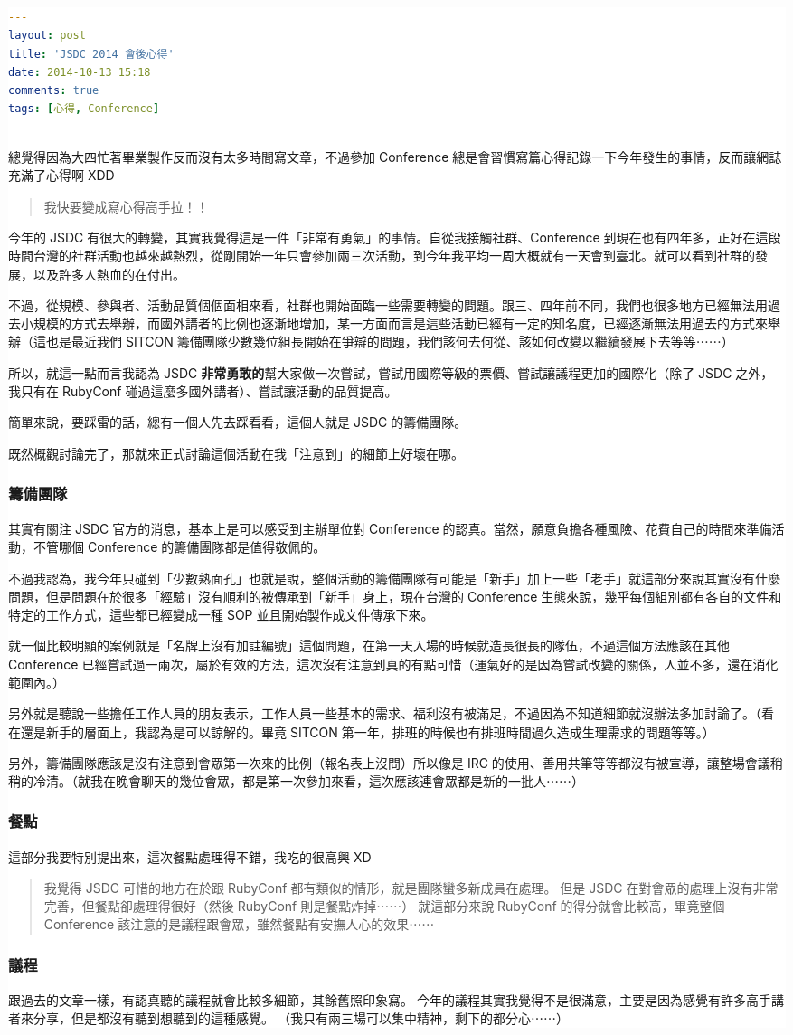 ```yaml
---
layout: post
title: 'JSDC 2014 會後心得'
date: 2014-10-13 15:18
comments: true
tags: [心得, Conference]
---
```

總覺得因為大四忙著畢業製作反而沒有太多時間寫文章，不過參加 Conference 總是會習慣寫篇心得記錄一下今年發生的事情，反而讓網誌充滿了心得啊 XDD

> 我快要變成寫心得高手拉！！

今年的 JSDC 有很大的轉變，其實我覺得這是一件「非常有勇氣」的事情。自從我接觸社群、Conference 到現在也有四年多，正好在這段時間台灣的社群活動也越來越熱烈，從剛開始一年只會參加兩三次活動，到今年我平均一周大概就有一天會到臺北。就可以看到社群的發展，以及許多人熱血的在付出。

不過，從規模、參與者、活動品質個個面相來看，社群也開始面臨一些需要轉變的問題。跟三、四年前不同，我們也很多地方已經無法用過去小規模的方式去舉辦，而國外講者的比例也逐漸地增加，某一方面而言是這些活動已經有一定的知名度，已經逐漸無法用過去的方式來舉辦（這也是最近我們 SITCON 籌備團隊少數幾位組長開始在爭辯的問題，我們該何去何從、該如何改變以繼續發展下去等等⋯⋯）

所以，就這一點而言我認為 JSDC **非常勇敢的**幫大家做一次嘗試，嘗試用國際等級的票價、嘗試讓議程更加的國際化（除了 JSDC 之外，我只有在 RubyConf 碰過這麼多國外講者）、嘗試讓活動的品質提高。

簡單來說，要踩雷的話，總有一個人先去踩看看，這個人就是 JSDC 的籌備團隊。



既然概觀討論完了，那就來正式討論這個活動在我「注意到」的細節上好壞在哪。

### 籌備團隊

其實有關注 JSDC 官方的消息，基本上是可以感受到主辦單位對 Conference 的認真。當然，願意負擔各種風險、花費自己的時間來準備活動，不管哪個 Conference 的籌備團隊都是值得敬佩的。

不過我認為，我今年只碰到「少數熟面孔」也就是說，整個活動的籌備團隊有可能是「新手」加上一些「老手」就這部分來說其實沒有什麼問題，但是問題在於很多「經驗」沒有順利的被傳承到「新手」身上，現在台灣的 Conference 生態來說，幾乎每個組別都有各自的文件和特定的工作方式，這些都已經變成一種 SOP 並且開始製作成文件傳承下來。

就一個比較明顯的案例就是「名牌上沒有加註編號」這個問題，在第一天入場的時候就造長很長的隊伍，不過這個方法應該在其他 Conference 已經嘗試過一兩次，屬於有效的方法，這次沒有注意到真的有點可惜（運氣好的是因為嘗試改變的關係，人並不多，還在消化範圍內。）

另外就是聽說一些擔任工作人員的朋友表示，工作人員一些基本的需求、福利沒有被滿足，不過因為不知道細節就沒辦法多加討論了。（看在還是新手的層面上，我認為是可以諒解的。畢竟 SITCON 第一年，排班的時候也有排班時間過久造成生理需求的問題等等。）

另外，籌備團隊應該是沒有注意到會眾第一次來的比例（報名表上沒問）所以像是 IRC 的使用、善用共筆等等都沒有被宣導，讓整場會議稍稍的冷清。（就我在晚會聊天的幾位會眾，都是第一次參加來看，這次應該連會眾都是新的一批人⋯⋯）

### 餐點

這部分我要特別提出來，這次餐點處理得不錯，我吃的很高興 XD

> 我覺得 JSDC 可惜的地方在於跟 RubyConf 都有類似的情形，就是團隊蠻多新成員在處理。
> 但是 JSDC 在對會眾的處理上沒有非常完善，但餐點卻處理得很好（然後 RubyConf 則是餐點炸掉⋯⋯）
> 就這部分來說 RubyConf 的得分就會比較高，畢竟整個 Conference 該注意的是議程跟會眾，雖然餐點有安撫人心的效果⋯⋯

### 議程

跟過去的文章一樣，有認真聽的議程就會比較多細節，其餘舊照印象寫。
今年的議程其實我覺得不是很滿意，主要是因為感覺有許多高手講者來分享，但是都沒有聽到想聽到的這種感覺。
（我只有兩三場可以集中精神，剩下的都分心⋯⋯）
